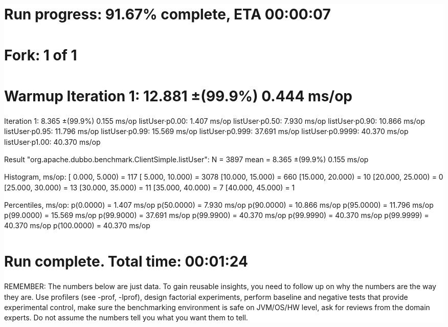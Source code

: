 # Run progress: 91.67% complete, ETA 00:00:07
# Fork: 1 of 1
# Warmup Iteration   1: 12.881 ±(99.9%) 0.444 ms/op
Iteration   1: 8.365 ±(99.9%) 0.155 ms/op
                 listUser·p0.00:   1.407 ms/op
                 listUser·p0.50:   7.930 ms/op
                 listUser·p0.90:   10.866 ms/op
                 listUser·p0.95:   11.796 ms/op
                 listUser·p0.99:   15.569 ms/op
                 listUser·p0.999:  37.691 ms/op
                 listUser·p0.9999: 40.370 ms/op
                 listUser·p1.00:   40.370 ms/op



Result "org.apache.dubbo.benchmark.ClientSimple.listUser":
  N = 3897
  mean =      8.365 ±(99.9%) 0.155 ms/op

  Histogram, ms/op:
    [ 0.000,  5.000) = 117 
    [ 5.000, 10.000) = 3078 
    [10.000, 15.000) = 660 
    [15.000, 20.000) = 10 
    [20.000, 25.000) = 0 
    [25.000, 30.000) = 13 
    [30.000, 35.000) = 11 
    [35.000, 40.000) = 7 
    [40.000, 45.000) = 1 

  Percentiles, ms/op:
      p(0.0000) =      1.407 ms/op
     p(50.0000) =      7.930 ms/op
     p(90.0000) =     10.866 ms/op
     p(95.0000) =     11.796 ms/op
     p(99.0000) =     15.569 ms/op
     p(99.9000) =     37.691 ms/op
     p(99.9900) =     40.370 ms/op
     p(99.9990) =     40.370 ms/op
     p(99.9999) =     40.370 ms/op
    p(100.0000) =     40.370 ms/op


# Run complete. Total time: 00:01:24

REMEMBER: The numbers below are just data. To gain reusable insights, you need to follow up on
why the numbers are the way they are. Use profilers (see -prof, -lprof), design factorial
experiments, perform baseline and negative tests that provide experimental control, make sure
the benchmarking environment is safe on JVM/OS/HW level, ask for reviews from the domain experts.
Do not assume the numbers tell you what you want them to tell.

